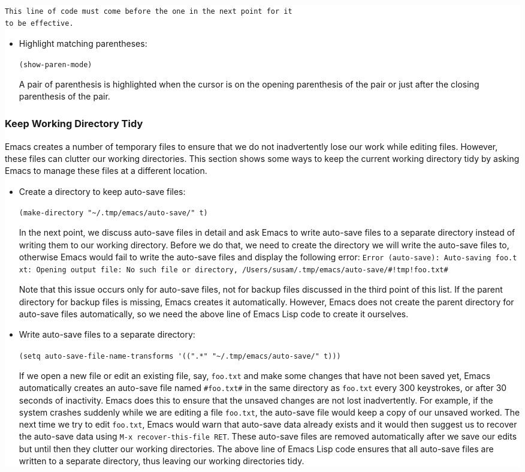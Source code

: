     This line of code must come before the one in the next point for it
    to be effective.

  - Highlight matching parentheses:

    ```elisp
    (show-paren-mode)
    ```

    A pair of parenthesis is highlighted when the cursor is on the
    opening parenthesis of the pair or just after the closing
    parenthesis of the pair.


### Keep Working Directory Tidy

Emacs creates a number of temporary files to ensure that we do not
inadvertently lose our work while editing files. However, these files
can clutter our working directories. This section shows some ways to
keep the current working directory tidy by asking Emacs to manage
these files at a different location.

  - Create a directory to keep auto-save files:

    ```elisp
    (make-directory "~/.tmp/emacs/auto-save/" t)
    ```

    In the next point, we discuss auto-save files in detail and ask
    Emacs to write auto-save files to a separate directory instead of
    writing them to our working directory. Before we do that, we need
    to create the directory we will write the auto-save files to,
    otherwise Emacs would fail to write the auto-save files and
    display the following error: `Error (auto-save): Auto-saving
    foo.txt: Opening output file: No such file or directory,
    /Users/susam/.tmp/emacs/auto-save/#!tmp!foo.txt#`

    Note that this issue occurs only for auto-save files, not for
    backup files discussed in the third point of this list. If the
    parent directory for backup files is missing, Emacs creates it
    automatically. However, Emacs does not create the parent directory
    for auto-save files automatically, so we need the above line of
    Emacs Lisp code to create it ourselves.

  - Write auto-save files to a separate directory:

    ```elisp
    (setq auto-save-file-name-transforms '((".*" "~/.tmp/emacs/auto-save/" t)))
    ```

    If we open a new file or edit an existing file, say, `foo.txt` and
    make some changes that have not been saved yet, Emacs
    automatically creates an auto-save file named `#foo.txt#` in the
    same directory as `foo.txt` every 300 keystrokes, or after 30
    seconds of inactivity. Emacs does this to ensure that the unsaved
    changes are not lost inadvertently. For example, if the system
    crashes suddenly while we are editing a file `foo.txt`, the
    auto-save file would keep a copy of our unsaved worked. The next
    time we try to edit `foo.txt`, Emacs would warn that auto-save
    data already exists and it would then suggest us to recover the
    auto-save data using `M-x recover-this-file RET`. These auto-save
    files are removed automatically after we save our edits but until
    then they clutter our working directories. The above line of Emacs
    Lisp code ensures that all auto-save files are written to a
    separate directory, thus leaving our working directories tidy.

